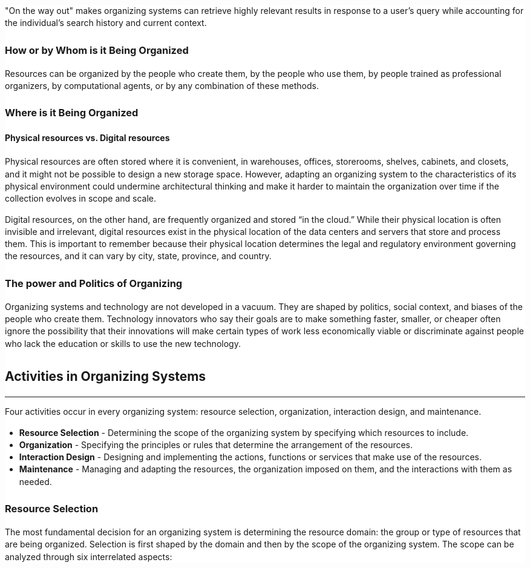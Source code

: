 "On the way out" makes organizing systems can retrieve highly relevant results in response to a user’s query while accounting for the individual’s search history and current context.

### How or by Whom is it Being Organized

Resources can be organized by the people who create them, by the people who use them, by people trained as professional organizers, by computational agents, or by any combination of these methods.

### Where is it Being Organized

#### Physical resources vs. Digital resources

Physical resources are often stored where it is convenient, in warehouses, offices, storerooms, shelves, cabinets, and closets, and it might not be possible to design a new storage space. However, adapting an organizing system to the characteristics of its physical environment could undermine architectural thinking and make it harder to maintain the organization over time if the collection evolves in scope and scale.

Digital resources, on the other hand, are frequently organized and stored “in the cloud.” While their physical location is often invisible and irrelevant, digital resources exist in the physical location of the data centers and servers that store and process them. This is important to remember because their physical location determines the legal and regulatory environment governing the resources, and it can vary by city, state, province, and country.

### The power and Politics of Organizing

Organizing systems and technology are not developed in a vacuum. They are shaped by politics, social context, and biases of the people who create them. Technology innovators who say their goals are to make something faster, smaller, or cheaper often ignore the possibility that their innovations will make certain types of work less economically viable or discriminate against people who lack the education or skills to use the new technology.

## Activities in Organizing Systems

***

Four activities occur in every organizing system: resource selection, organization, interaction design, and maintenance.

- **Resource Selection** - Determining the scope of the organizing system by specifying which resources to include.
- **Organization** - Specifying the principles or rules that determine the arrangement of the resources.
- **Interaction Design** - Designing and implementing the actions, functions or services that make use of the resources.
- **Maintenance** - Managing and adapting the resources, the organization imposed on them, and the interactions with them as needed.

### Resource Selection

The most fundamental decision for an organizing system is determining the resource domain: the group or type of resources that are being organized. Selection is first shaped by the domain and then by the scope of the organizing system. The scope can be analyzed through six interrelated aspects:
